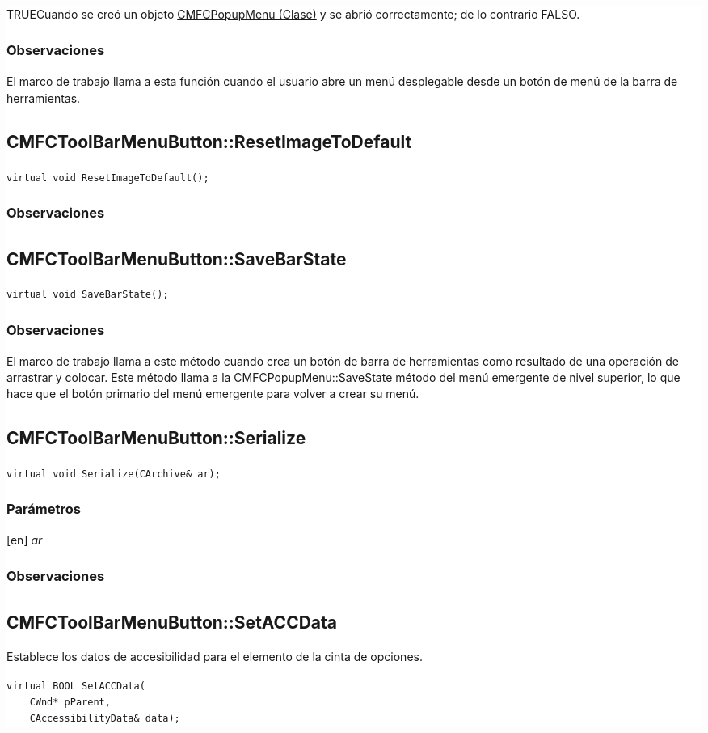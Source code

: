 TRUECuando se creó un objeto [CMFCPopupMenu (Clase)](../../mfc/reference/cmfcpopupmenu-class.md) y se abrió correctamente; de lo contrario FALSO.

### <a name="remarks"></a>Observaciones

El marco de trabajo llama a esta función cuando el usuario abre un menú desplegable desde un botón de menú de la barra de herramientas.

## <a name="cmfctoolbarmenubuttonresetimagetodefault"></a><a name="resetimagetodefault"></a>CMFCToolBarMenuButton::ResetImageToDefault

```
virtual void ResetImageToDefault();
```

### <a name="remarks"></a>Observaciones

## <a name="cmfctoolbarmenubuttonsavebarstate"></a><a name="savebarstate"></a>CMFCToolBarMenuButton::SaveBarState

```
virtual void SaveBarState();
```

### <a name="remarks"></a>Observaciones

El marco de trabajo llama a este método cuando crea un botón de barra de herramientas como resultado de una operación de arrastrar y colocar. Este método llama a la [CMFCPopupMenu::SaveState](../../mfc/reference/cmfcpopupmenu-class.md#savestate) método del menú emergente de nivel superior, lo que hace que el botón primario del menú emergente para volver a crear su menú.

## <a name="cmfctoolbarmenubuttonserialize"></a><a name="serialize"></a>CMFCToolBarMenuButton::Serialize

```
virtual void Serialize(CArchive& ar);
```

### <a name="parameters"></a>Parámetros

[en] *ar*<br/>

### <a name="remarks"></a>Observaciones

## <a name="cmfctoolbarmenubuttonsetaccdata"></a><a name="setaccdata"></a>CMFCToolBarMenuButton::SetACCData

Establece los datos de accesibilidad para el elemento de la cinta de opciones.

```
virtual BOOL SetACCData(
    CWnd* pParent,
    CAccessibilityData& data);
```
